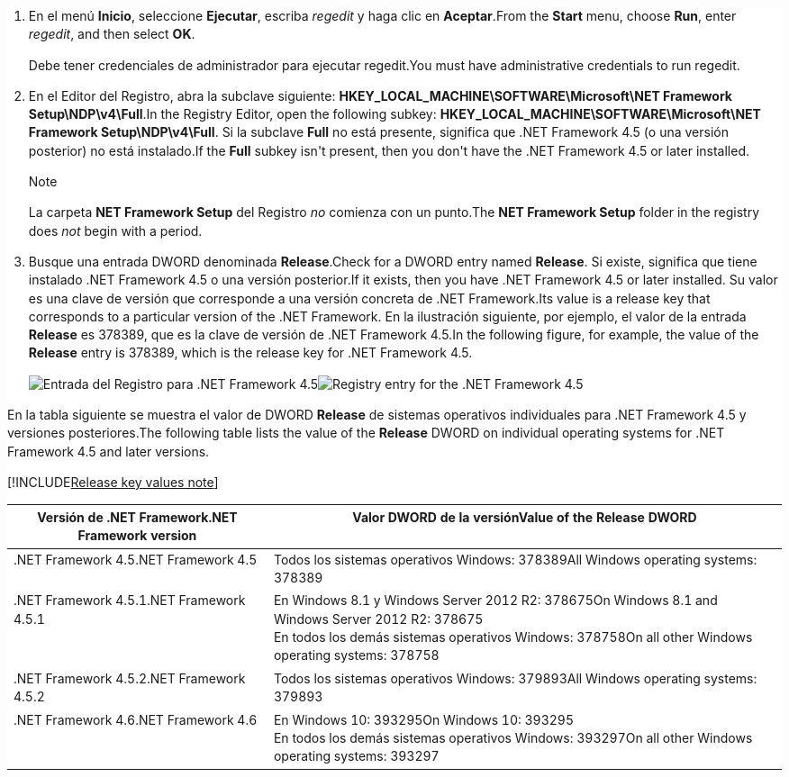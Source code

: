 1. <span data-ttu-id="b7e18-136">En el menú **Inicio**, seleccione **Ejecutar**, escriba *regedit* y haga clic en **Aceptar**.</span><span class="sxs-lookup"><span data-stu-id="b7e18-136">From the **Start** menu, choose **Run**, enter *regedit*, and then select **OK**.</span></span>

     <span data-ttu-id="b7e18-137">Debe tener credenciales de administrador para ejecutar regedit.</span><span class="sxs-lookup"><span data-stu-id="b7e18-137">You must have administrative credentials to run regedit.</span></span>

2. <span data-ttu-id="b7e18-138">En el Editor del Registro, abra la subclave siguiente: **HKEY_LOCAL_MACHINE\SOFTWARE\Microsoft\NET Framework Setup\NDP\v4\Full**.</span><span class="sxs-lookup"><span data-stu-id="b7e18-138">In the Registry Editor, open the following subkey: **HKEY_LOCAL_MACHINE\SOFTWARE\Microsoft\NET Framework Setup\NDP\v4\Full**.</span></span> <span data-ttu-id="b7e18-139">Si la subclave **Full** no está presente, significa que .NET Framework 4.5 (o una versión posterior) no está instalado.</span><span class="sxs-lookup"><span data-stu-id="b7e18-139">If the **Full** subkey isn't present, then you don't have the .NET Framework 4.5 or later installed.</span></span>

    > [!NOTE]
    > <span data-ttu-id="b7e18-140">La carpeta **NET Framework Setup** del Registro *no* comienza con un punto.</span><span class="sxs-lookup"><span data-stu-id="b7e18-140">The **NET Framework Setup** folder in the registry does *not* begin with a period.</span></span>

3. <span data-ttu-id="b7e18-141">Busque una entrada DWORD denominada **Release**.</span><span class="sxs-lookup"><span data-stu-id="b7e18-141">Check for a DWORD entry named **Release**.</span></span> <span data-ttu-id="b7e18-142">Si existe, significa que tiene instalado .NET Framework 4.5 o una versión posterior.</span><span class="sxs-lookup"><span data-stu-id="b7e18-142">If it exists, then you have .NET Framework 4.5 or later installed.</span></span> <span data-ttu-id="b7e18-143">Su valor es una clave de versión que corresponde a una versión concreta de .NET Framework.</span><span class="sxs-lookup"><span data-stu-id="b7e18-143">Its value is a release key that corresponds to a particular version of the .NET Framework.</span></span> <span data-ttu-id="b7e18-144">En la ilustración siguiente, por ejemplo, el valor de la entrada **Release** es 378389, que es la clave de versión de .NET Framework 4.5.</span><span class="sxs-lookup"><span data-stu-id="b7e18-144">In the following figure, for example, the value of the **Release** entry is 378389, which is the release key for .NET Framework 4.5.</span></span>

   <span data-ttu-id="b7e18-145">![Entrada del Registro para .NET Framework 4.5](./media/clr-installdir.png "Entrada del Registro para .NET Framework 4.5")</span><span class="sxs-lookup"><span data-stu-id="b7e18-145">![Registry entry for the .NET Framework 4.5](./media/clr-installdir.png "Registry entry for the .NET Framework 4.5")</span></span>

<span data-ttu-id="b7e18-146">En la tabla siguiente se muestra el valor de DWORD **Release** de sistemas operativos individuales para .NET Framework 4.5 y versiones posteriores.</span><span class="sxs-lookup"><span data-stu-id="b7e18-146">The following table lists the value of the **Release** DWORD on individual operating systems for .NET Framework 4.5 and later versions.</span></span>

[!INCLUDE[Release key values note](~/includes/version-keys-note.md)]

<a name="version_table"></a>

|<span data-ttu-id="b7e18-147">Versión de .NET Framework</span><span class="sxs-lookup"><span data-stu-id="b7e18-147">.NET Framework version</span></span>|<span data-ttu-id="b7e18-148">Valor DWORD de la versión</span><span class="sxs-lookup"><span data-stu-id="b7e18-148">Value of the Release DWORD</span></span>|
|--------------------------------|-------------|
|<span data-ttu-id="b7e18-149">.NET Framework 4.5</span><span class="sxs-lookup"><span data-stu-id="b7e18-149">.NET Framework 4.5</span></span>|<span data-ttu-id="b7e18-150">Todos los sistemas operativos Windows: 378389</span><span class="sxs-lookup"><span data-stu-id="b7e18-150">All Windows operating systems: 378389</span></span>|
|<span data-ttu-id="b7e18-151">.NET Framework 4.5.1</span><span class="sxs-lookup"><span data-stu-id="b7e18-151">.NET Framework 4.5.1</span></span>|<span data-ttu-id="b7e18-152">En Windows 8.1 y Windows Server 2012 R2: 378675</span><span class="sxs-lookup"><span data-stu-id="b7e18-152">On Windows 8.1 and Windows Server 2012 R2: 378675</span></span><br /><span data-ttu-id="b7e18-153">En todos los demás sistemas operativos Windows: 378758</span><span class="sxs-lookup"><span data-stu-id="b7e18-153">On all other Windows operating systems: 378758</span></span>|
|<span data-ttu-id="b7e18-154">.NET Framework 4.5.2</span><span class="sxs-lookup"><span data-stu-id="b7e18-154">.NET Framework 4.5.2</span></span>|<span data-ttu-id="b7e18-155">Todos los sistemas operativos Windows: 379893</span><span class="sxs-lookup"><span data-stu-id="b7e18-155">All Windows operating systems: 379893</span></span>|
|<span data-ttu-id="b7e18-156">.NET Framework 4.6</span><span class="sxs-lookup"><span data-stu-id="b7e18-156">.NET Framework 4.6</span></span>|<span data-ttu-id="b7e18-157">En Windows 10: 393295</span><span class="sxs-lookup"><span data-stu-id="b7e18-157">On Windows 10: 393295</span></span><br /><span data-ttu-id="b7e18-158">En todos los demás sistemas operativos Windows: 393297</span><span class="sxs-lookup"><span data-stu-id="b7e18-158">On all other Windows operating systems: 393297</span></span>|